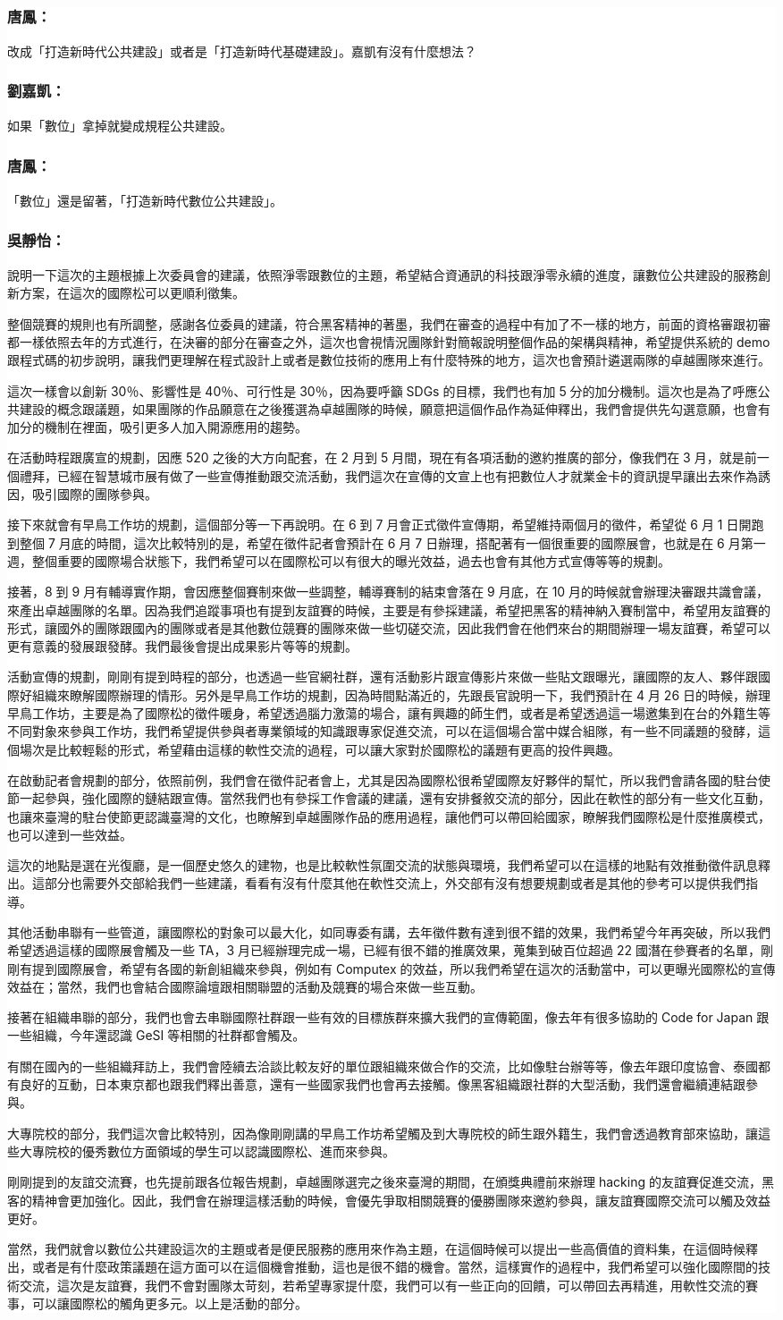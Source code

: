 ### 唐鳳：
改成「打造新時代公共建設」或者是「打造新時代基礎建設」。嘉凱有沒有什麼想法？

### 劉嘉凱：
如果「數位」拿掉就變成規程公共建設。

### 唐鳳：
「數位」還是留著，「打造新時代數位公共建設」。

### 吳靜怡：
說明一下這次的主題根據上次委員會的建議，依照淨零跟數位的主題，希望結合資通訊的科技跟淨零永續的進度，讓數位公共建設的服務創新方案，在這次的國際松可以更順利徵集。

整個競賽的規則也有所調整，感謝各位委員的建議，符合黑客精神的著墨，我們在審查的過程中有加了不一樣的地方，前面的資格審跟初審都一樣依照去年的方式進行，在決審的部分在審查之外，這次也會視情況團隊針對簡報說明整個作品的架構與精神，希望提供系統的 demo 跟程式碼的初步說明，讓我們更理解在程式設計上或者是數位技術的應用上有什麼特殊的地方，這次也會預計遴選兩隊的卓越團隊來進行。

這次一樣會以創新 30％、影響性是 40％、可行性是 30％，因為要呼籲 SDGs 的目標，我們也有加 5 分的加分機制。這次也是為了呼應公共建設的概念跟議題，如果團隊的作品願意在之後獲選為卓越團隊的時候，願意把這個作品作為延伸釋出，我們會提供先勾選意願，也會有加分的機制在裡面，吸引更多人加入開源應用的趨勢。

在活動時程跟廣宣的規劃，因應 520 之後的大方向配套，在 2 月到 5 月間，現在有各項活動的邀約推廣的部分，像我們在 3 月，就是前一個禮拜，已經在智慧城市展有做了一些宣傳推動跟交流活動，我們這次在宣傳的文宣上也有把數位人才就業金卡的資訊提早讓出去來作為誘因，吸引國際的團隊參與。

接下來就會有早鳥工作坊的規劃，這個部分等一下再說明。在 6 到 7 月會正式徵件宣傳期，希望維持兩個月的徵件，希望從 6 月 1 日開跑到整個 7 月底的時間，這次比較特別的是，希望在徵件記者會預計在 6 月 7 日辦理，搭配著有一個很重要的國際展會，也就是在 6 月第一週，整個重要的國際場合狀態下，我們希望可以在國際松可以有很大的曝光效益，過去也會有其他方式宣傳等等的規劃。

接著，8 到 9 月有輔導實作期，會因應整個賽制來做一些調整，輔導賽制的結束會落在 9 月底，在 10 月的時候就會辦理決審跟共識會議，來產出卓越團隊的名單。因為我們追蹤事項也有提到友誼賽的時候，主要是有參採建議，希望把黑客的精神納入賽制當中，希望用友誼賽的形式，讓國外的團隊跟國內的團隊或者是其他數位競賽的團隊來做一些切磋交流，因此我們會在他們來台的期間辦理一場友誼賽，希望可以更有意義的發展跟發酵。我們最後會提出成果影片等等的規劃。

活動宣傳的規劃，剛剛有提到時程的部分，也透過一些官網社群，還有活動影片跟宣傳影片來做一些貼文跟曝光，讓國際的友人、夥伴跟國際好組織來瞭解國際辦理的情形。另外是早鳥工作坊的規劃，因為時間點滿近的，先跟長官說明一下，我們預計在 4 月 26 日的時候，辦理早鳥工作坊，主要是為了國際松的徵件暖身，希望透過腦力激蕩的場合，讓有興趣的師生們，或者是希望透過這一場邀集到在台的外籍生等不同對象來參與工作坊，我們希望提供參與者專業領域的知識跟專家促進交流，可以在這個場合當中媒合組隊，有一些不同議題的發酵，這個場次是比較輕鬆的形式，希望藉由這樣的軟性交流的過程，可以讓大家對於國際松的議題有更高的投件興趣。

在啟動記者會規劃的部分，依照前例，我們會在徵件記者會上，尤其是因為國際松很希望國際友好夥伴的幫忙，所以我們會請各國的駐台使節一起參與，強化國際的鏈結跟宣傳。當然我們也有參採工作會議的建議，還有安排餐敘交流的部分，因此在軟性的部分有一些文化互動，也讓來臺灣的駐台使節更認識臺灣的文化，也瞭解到卓越團隊作品的應用過程，讓他們可以帶回給國家，瞭解我們國際松是什麼推廣模式，也可以達到一些效益。

這次的地點是選在光復廳，是一個歷史悠久的建物，也是比較軟性氛圍交流的狀態與環境，我們希望可以在這樣的地點有效推動徵件訊息釋出。這部分也需要外交部給我們一些建議，看看有沒有什麼其他在軟性交流上，外交部有沒有想要規劃或者是其他的參考可以提供我們指導。

其他活動串聯有一些管道，讓國際松的對象可以最大化，如同專委有講，去年徵件數有達到很不錯的效果，我們希望今年再突破，所以我們希望透過這樣的國際展會觸及一些 TA，3 月已經辦理完成一場，已經有很不錯的推廣效果，蒐集到破百位超過 22 國潛在參賽者的名單，剛剛有提到國際展會，希望有各國的新創組織來參與，例如有 Computex 的效益，所以我們希望在這次的活動當中，可以更曝光國際松的宣傳效益在；當然，我們也會結合國際論壇跟相關聯盟的活動及競賽的場合來做一些互動。

接著在組織串聯的部分，我們也會去串聯國際社群跟一些有效的目標族群來擴大我們的宣傳範圍，像去年有很多協助的 Code for Japan 跟一些組織，今年還認識 GeSI 等相關的社群都會觸及。

有關在國內的一些組織拜訪上，我們會陸續去洽談比較友好的單位跟組織來做合作的交流，比如像駐台辦等等，像去年跟印度協會、泰國都有良好的互動，日本東京都也跟我們釋出善意，還有一些國家我們也會再去接觸。像黑客組織跟社群的大型活動，我們還會繼續連結跟參與。

大專院校的部分，我們這次會比較特別，因為像剛剛講的早鳥工作坊希望觸及到大專院校的師生跟外籍生，我們會透過教育部來協助，讓這些大專院校的優秀數位方面領域的學生可以認識國際松、進而來參與。

剛剛提到的友誼交流賽，也先提前跟各位報告規劃，卓越團隊選完之後來臺灣的期間，在頒獎典禮前來辦理 hacking 的友誼賽促進交流，黑客的精神會更加強化。因此，我們會在辦理這樣活動的時候，會優先爭取相關競賽的優勝團隊來邀約參與，讓友誼賽國際交流可以觸及效益更好。

當然，我們就會以數位公共建設這次的主題或者是便民服務的應用來作為主題，在這個時候可以提出一些高價值的資料集，在這個時候釋出，或者是有什麼政策議題在這方面可以在這個機會推動，這也是很不錯的機會。當然，這樣實作的過程中，我們希望可以強化國際間的技術交流，這次是友誼賽，我們不會對團隊太苛刻，若希望專家提什麼，我們可以有一些正向的回饋，可以帶回去再精進，用軟性交流的賽事，可以讓國際松的觸角更多元。以上是活動的部分。
